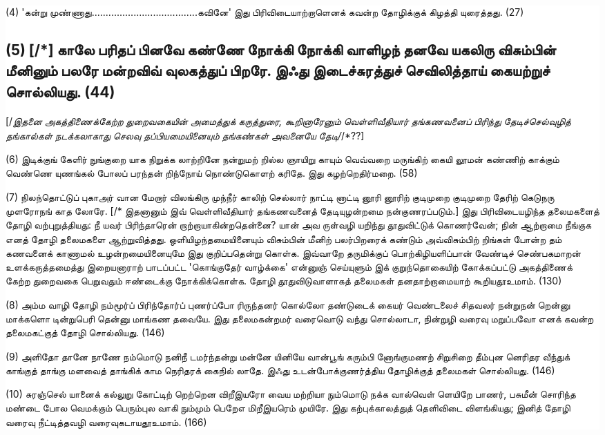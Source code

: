 (4) 'கன்று முண்ணாது......................................கவினே'
இது பிரிவிடையாற்றாளெனக் கவன்ற தோழிக்குக் கிழத்தி யுரைத்தது. (27)

(5) [/*] காலே பரிதப் பினவே கண்ணே
நோக்கி நோக்கி வாளிழந் தனவே
யகலிரு விசும்பின் மீனினும்
பலரே மன்றவிவ் வுலகத்துப் பிறரே.
இஃது இடைச்சுரத்துச் செவிலித்தாய் கையற்றுச் சொல்லியது. (44)
----------------
[/*இதனை அகத்திணைக்கேற்ற துறைவகையின் அமைத்துக் கருத்துரை, கூறினாரேனும் வெள்ளிவீதியார் தங்கணவனைப் பிரிந்து தேடிச்செல்வுழித் தங்கால்கள் நடக்கலாகாது செலவு தப்பியமையினையும் தங்கண்கள் அவனையே தேடி/*/*??]

(6) இடிக்குங் கேளிர் நுங்குறை யாக
நிறுக்க லாற்றினே நன்றுமற் றில்ல
ஞாயிறு காயும் வெவ்வறை மருங்கிற்
கையி லூமன் கண்ணிற் காக்கும்
வெண்ணெ யுணங்கல் போலப்
பரந்தன் றிந்நோய் நொண்டுகொளற் கரிதே.
இது கழற்றெதிர்மறை. (58)

(7) நிலந்தொட்டுப் புகாஅர் வான மேறார்
விலங்கிரு முந்நீர் காலிற் செல்லார்
நாட்டி னாட்டி னூரி னூரிற்
குடிமுறை குடிமுறை தேரிற்
கெடுநரு முளரோநங் காத லோரே.
[/* இதனானும் இவ் வெள்ளிவீதியார் தங்கணவனைத் தேடியுழன்றமை நன்குணரப்படும்.]
இது பிரிவிடையழிந்த தலைமகளைத் தோழி வற்புறுத்தியது: நீ யவர் பிரிந்தாரென் றாற்றாயாகின்றதென்னை? யான் அவ ருள்வழி யறிந்து தூதுவிட்டுக் கொணர்வேன்; நின் ஆற்றாமை நீங்குக எனத் தோழி தலைமகளை ஆற்றுவித்தது.
ஒளியிழந்தமையினையும் விசும்பின் மீனிற் பலர்பிறரைக் கண்டும் அவ்விசும்பிற் றிங்கள் போன்ற தம் கணவனைக் காணாமல் உழன்றமையினையுமே இது குறிப்பதென்று கொள்க. இவ்வாறே தருமிக்குப் பொற்கிழியளிப்பான் வேண்டிச் செண்பகமாறன் உளக்கருத்தமைத்து இறையனாராற் பாடப்பட்ட 'கொங்குதேர் வாழ்க்கை' என்னுஞ் செய்யுளும் இக் குறுந்தொகையிற் கோக்கப்பட்டு அகத்திணைக் கேற்ற
துறைவகை பெறுவதும் ஈண்டைக்கு நோக்கிக்கொள்க.
தோழி தூதுவிடுவாளாகத் தலைமகள் தனதாற்றாமையாற் கூறியதூஉமாம். (130)

(8) அம்ம வாழி தோழி நம்மூர்ப்
பிரிந்தோர்ப் புணர்ப்போ ரிருந்தனர் கொல்லோ
தண்டுடைக் கையர் வெண்டலைச் சிதவலர்
நன்றுநன் றென்னு மாக்களொ
டின்றுபெரி தென்னு மாங்கண தவையே.
இது தலைமகன்றமர் வரைவொடு வந்து சொல்லாடா, நின்றுழி வரைவு மறுப்பவோ எனக் கவன்ற தலைமகட்குத் தோழி சொல்லியது. (146)

(9) அளிதோ தானே நாணே நம்மொடு
நனிநீ டமர்ந்தன்று மன்னே யினியே
வான்பூங் கரும்பி னோங்குமணற் சிறுசிறை
தீம்புன னெரிதர வீந்துக் காங்குத்
தாங்கு மளவைத் தாங்கிக்
காம நெரிதரக் கைநில் லாதே.
இஃது உடன்போக்குணர்த்திய தோழிக்குத் தலைமகள் சொல்லியது. (146)

(10) சுரஞ்செல் யானைக் கல்லுறு கோட்டிற்
றெற்றென விறீஇயரோ வைய மற்றியா
நும்மொடு நக்க வால்வெள் ளெயிறே
பாணர், பசுமீன் சொரிந்த மண்டை போல
வெமக்கும் பெரும்புல வாகி
நும்மும் பெறேஎ மிறீஇயரெம் முயிரே.
இது கற்புக்காலத்துத் தெளிவிடை விளங்கியது; இனித் தோழி வரைவு நீட்டித்தவழி வரைவுகடாயதூஉமாம். (166)
